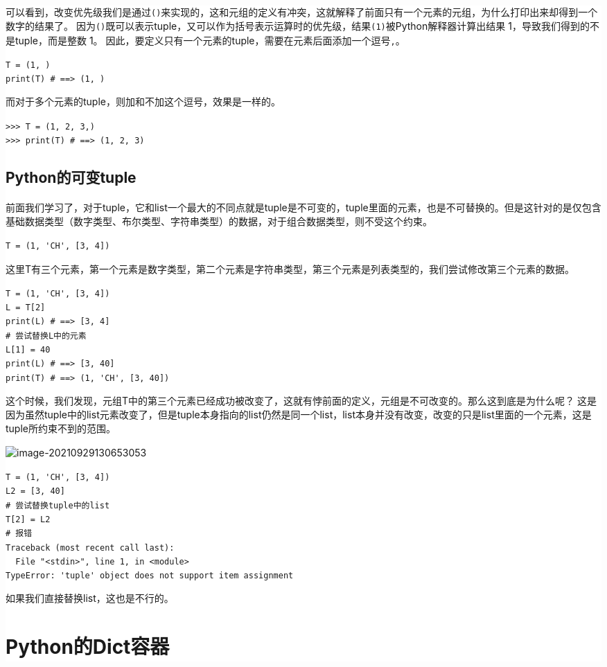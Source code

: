 可以看到，改变优先级我们是通过`()`来实现的，这和元组的定义有冲突，这就解释了前面只有一个元素的元组，为什么打印出来却得到一个数字的结果了。
因为`()`既可以表示tuple，又可以作为括号表示运算时的优先级，结果`(1)`被Python解释器计算出结果 1，导致我们得到的不是tuple，而是整数 1。
因此，要定义只有一个元素的tuple，需要在元素后面添加一个逗号`,`。

```
T = (1, )
print(T) # ==> (1, )
```

而对于多个元素的tuple，则加和不加这个逗号，效果是一样的。

```
>>> T = (1, 2, 3,)
>>> print(T) # ==> (1, 2, 3)
```

## Python的可变tuple

前面我们学习了，对于tuple，它和list一个最大的不同点就是tuple是不可变的，tuple里面的元素，也是不可替换的。但是这针对的是仅包含基础数据类型（数字类型、布尔类型、字符串类型）的数据，对于组合数据类型，则不受这个约束。

```
T = (1, 'CH', [3, 4])
```

这里T有三个元素，第一个元素是数字类型，第二个元素是字符串类型，第三个元素是列表类型的，我们尝试修改第三个元素的数据。

```
T = (1, 'CH', [3, 4])
L = T[2]
print(L) # ==> [3, 4]
# 尝试替换L中的元素
L[1] = 40
print(L) # ==> [3, 40]
print(T) # ==> (1, 'CH', [3, 40])
```

这个时候，我们发现，元组T中的第三个元素已经成功被改变了，这就有悖前面的定义，元组是不可改变的。那么这到底是为什么呢？
这是因为虽然tuple中的list元素改变了，但是tuple本身指向的list仍然是同一个list，list本身并没有改变，改变的只是list里面的一个元素，这是tuple所约束不到的范围。

![image-20210929130653053](C:\Users\30676\AppData\Roaming\Typora\typora-user-images\image-20210929130653053.png)

```
T = (1, 'CH', [3, 4])
L2 = [3, 40]
# 尝试替换tuple中的list
T[2] = L2
# 报错
Traceback (most recent call last):
  File "<stdin>", line 1, in <module>
TypeError: 'tuple' object does not support item assignment
```

如果我们直接替换list，这也是不行的。

# Python的Dict容器
